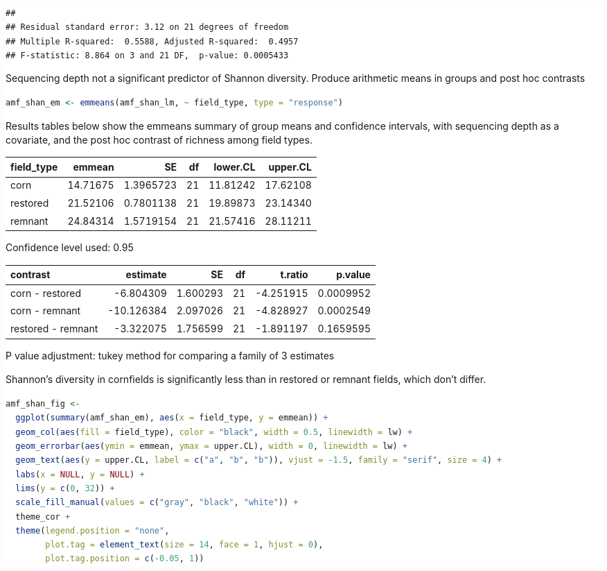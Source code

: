     ## 
    ## Residual standard error: 3.12 on 21 degrees of freedom
    ## Multiple R-squared:  0.5588, Adjusted R-squared:  0.4957 
    ## F-statistic: 8.864 on 3 and 21 DF,  p-value: 0.0005433

Sequencing depth not a significant predictor of Shannon diversity.
Produce arithmetic means in groups and post hoc contrasts

``` r
amf_shan_em <- emmeans(amf_shan_lm, ~ field_type, type = "response")
```

Results tables below show the emmeans summary of group means and
confidence intervals, with sequencing depth as a covariate, and the post
hoc contrast of richness among field types.

| field_type |   emmean |        SE |  df | lower.CL | upper.CL |
|:-----------|---------:|----------:|----:|---------:|---------:|
| corn       | 14.71675 | 1.3965723 |  21 | 11.81242 | 17.62108 |
| restored   | 21.52106 | 0.7801138 |  21 | 19.89873 | 23.14340 |
| remnant    | 24.84314 | 1.5719154 |  21 | 21.57416 | 28.11211 |

Confidence level used: 0.95

| contrast           |   estimate |       SE |  df |   t.ratio |   p.value |
|:-------------------|-----------:|---------:|----:|----------:|----------:|
| corn - restored    |  -6.804309 | 1.600293 |  21 | -4.251915 | 0.0009952 |
| corn - remnant     | -10.126384 | 2.097026 |  21 | -4.828927 | 0.0002549 |
| restored - remnant |  -3.322075 | 1.756599 |  21 | -1.891197 | 0.1659595 |

P value adjustment: tukey method for comparing a family of 3 estimates

Shannon’s diversity in cornfields is significantly less than in restored
or remnant fields, which don’t differ.

``` r
amf_shan_fig <- 
  ggplot(summary(amf_shan_em), aes(x = field_type, y = emmean)) +
  geom_col(aes(fill = field_type), color = "black", width = 0.5, linewidth = lw) +
  geom_errorbar(aes(ymin = emmean, ymax = upper.CL), width = 0, linewidth = lw) +
  geom_text(aes(y = upper.CL, label = c("a", "b", "b")), vjust = -1.5, family = "serif", size = 4) +
  labs(x = NULL, y = NULL) +
  lims(y = c(0, 32)) +
  scale_fill_manual(values = c("gray", "black", "white")) +
  theme_cor +
  theme(legend.position = "none",
        plot.tag = element_text(size = 14, face = 1, hjust = 0),
        plot.tag.position = c(-0.05, 1))
```
